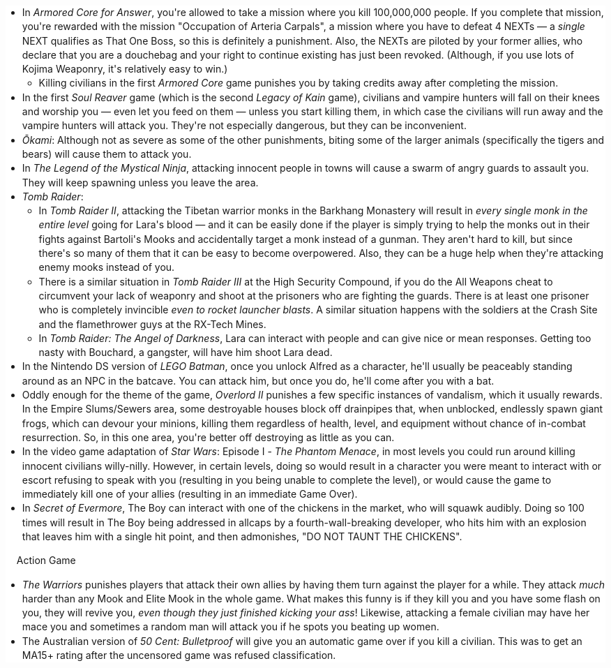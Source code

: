 -   In _Armored Core for Answer_, you're allowed to take a mission where you kill 100,000,000 people. If you complete that mission, you're rewarded with the mission "Occupation of Arteria Carpals", a mission where you have to defeat 4 NEXTs — a _single_ NEXT qualifies as That One Boss, so this is definitely a punishment. Also, the NEXTs are piloted by your former allies, who declare that you are a douchebag and your right to continue existing has just been revoked. (Although, if you use lots of Kojima Weaponry, it's relatively easy to win.)
    -   Killing civilians in the first _Armored Core_ game punishes you by taking credits away after completing the mission.
-   In the first _Soul Reaver_ game (which is the second _Legacy of Kain_ game), civilians and vampire hunters will fall on their knees and worship you — even let you feed on them — unless you start killing them, in which case the civilians will run away and the vampire hunters will attack you. They're not especially dangerous, but they can be inconvenient.
-   _Ōkami_: Although not as severe as some of the other punishments, biting some of the larger animals (specifically the tigers and bears) will cause them to attack you.
-   In _The Legend of the Mystical Ninja_, attacking innocent people in towns will cause a swarm of angry guards to assault you. They will keep spawning unless you leave the area.
-   _Tomb Raider_:
    -   In _Tomb Raider II_, attacking the Tibetan warrior monks in the Barkhang Monastery will result in _every single monk in the entire level_ going for Lara's blood — and it can be easily done if the player is simply trying to help the monks out in their fights against Bartoli's Mooks and accidentally target a monk instead of a gunman. They aren't hard to kill, but since there's so many of them that it can be easy to become overpowered. Also, they can be a huge help when they're attacking enemy mooks instead of you.
    -   There is a similar situation in _Tomb Raider III_ at the High Security Compound, if you do the All Weapons cheat to circumvent your lack of weaponry and shoot at the prisoners who are fighting the guards. There is at least one prisoner who is completely invincible _even to rocket launcher blasts_. A similar situation happens with the soldiers at the Crash Site and the flamethrower guys at the RX-Tech Mines.
    -   In _Tomb Raider: The Angel of Darkness_, Lara can interact with people and can give nice or mean responses. Getting too nasty with Bouchard, a gangster, will have him shoot Lara dead.
-   In the Nintendo DS version of _LEGO Batman_, once you unlock Alfred as a character, he'll usually be peaceably standing around as an NPC in the batcave. You can attack him, but once you do, he'll come after you with a bat.
-   Oddly enough for the theme of the game, _Overlord II_ punishes a few specific instances of vandalism, which it usually rewards. In the Empire Slums/Sewers area, some destroyable houses block off drainpipes that, when unblocked, endlessly spawn giant frogs, which can devour your minions, killing them regardless of health, level, and equipment without chance of in-combat resurrection. So, in this one area, you're better off destroying as little as you can.
-   In the video game adaptation of _Star Wars_: Episode I - _The Phantom Menace_, in most levels you could run around killing innocent civilians willy-nilly. However, in certain levels, doing so would result in a character you were meant to interact with or escort refusing to speak with you (resulting in you being unable to complete the level), or would cause the game to immediately kill one of your allies (resulting in an immediate Game Over).
-   In _Secret of Evermore_, The Boy can interact with one of the chickens in the market, who will squawk audibly. Doing so 100 times will result in The Boy being addressed in allcaps by a fourth-wall-breaking developer, who hits him with an explosion that leaves him with a single hit point, and then admonishes, "DO NOT TAUNT THE CHICKENS".

    Action Game 

-   _The Warriors_ punishes players that attack their own allies by having them turn against the player for a while. They attack _much_ harder than any Mook and Elite Mook in the whole game. What makes this funny is if they kill you and you have some flash on you, they will revive you, _even though they just finished kicking your ass_! Likewise, attacking a female civilian may have her mace you and sometimes a random man will attack you if he spots you beating up women.
-   The Australian version of _50 Cent: Bulletproof_ will give you an automatic game over if you kill a civilian. This was to get an MA15+ rating after the uncensored game was refused classification.